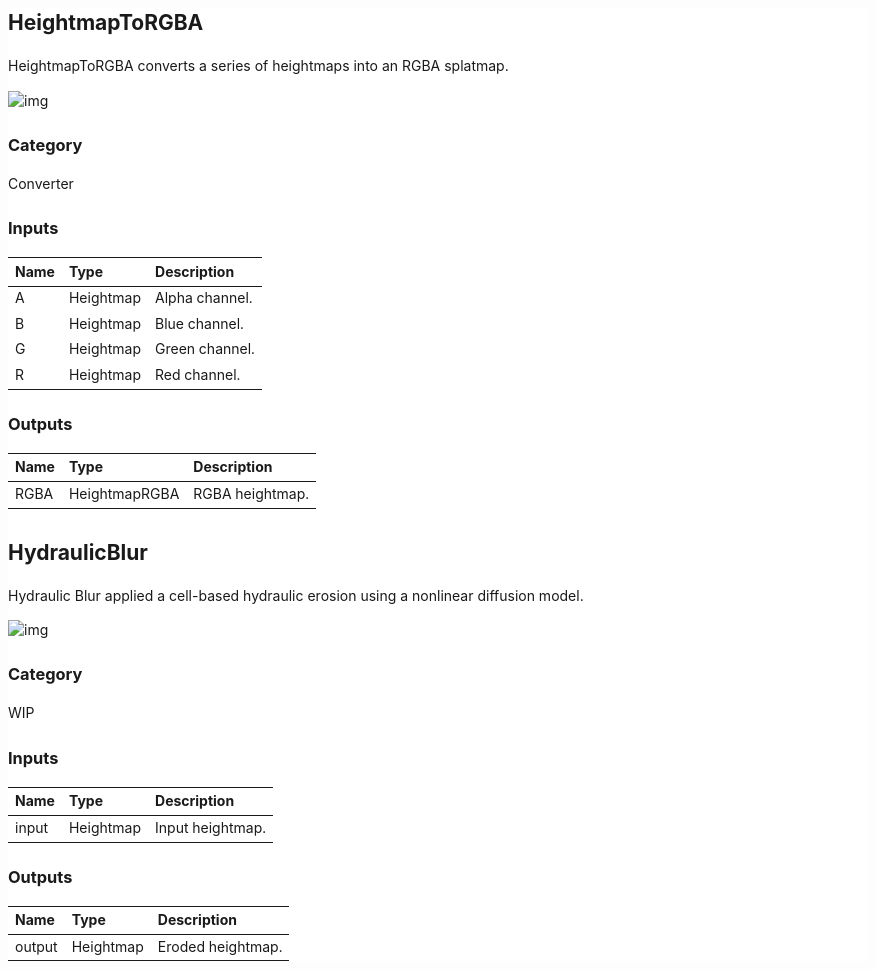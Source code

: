 ## HeightmapToRGBA


HeightmapToRGBA converts a series of heightmaps into an RGBA splatmap.

![img](../images/nodes/HeightmapToRGBA.png)
### Category


Converter
### Inputs

|Name|Type|Description|
| :--- | :--- | :--- |
|A|Heightmap|Alpha channel.|
|B|Heightmap|Blue channel.|
|G|Heightmap|Green channel.|
|R|Heightmap|Red channel.|

### Outputs

|Name|Type|Description|
| :--- | :--- | :--- |
|RGBA|HeightmapRGBA|RGBA heightmap.|

## HydraulicBlur


Hydraulic Blur applied a cell-based hydraulic erosion using a nonlinear diffusion model.

![img](../images/nodes/HydraulicBlur.png)
### Category


WIP
### Inputs

|Name|Type|Description|
| :--- | :--- | :--- |
|input|Heightmap|Input heightmap.|

### Outputs

|Name|Type|Description|
| :--- | :--- | :--- |
|output|Heightmap|Eroded heightmap.|
